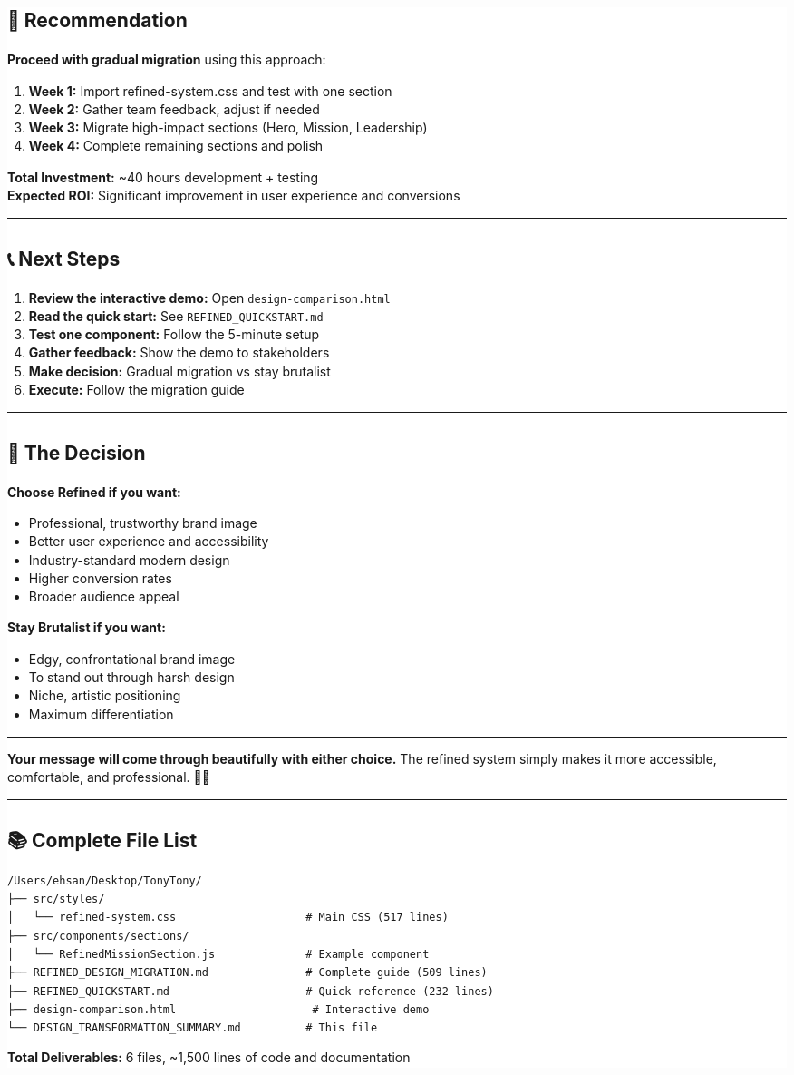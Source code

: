 ## 🎯 Recommendation

**Proceed with gradual migration** using this approach:

1. **Week 1:** Import refined-system.css and test with one section
2. **Week 2:** Gather team feedback, adjust if needed
3. **Week 3:** Migrate high-impact sections (Hero, Mission, Leadership)
4. **Week 4:** Complete remaining sections and polish

**Total Investment:** ~40 hours development + testing  
**Expected ROI:** Significant improvement in user experience and conversions

---

## 📞 Next Steps

1. **Review the interactive demo:** Open `design-comparison.html`
2. **Read the quick start:** See `REFINED_QUICKSTART.md`
3. **Test one component:** Follow the 5-minute setup
4. **Gather feedback:** Show the demo to stakeholders
5. **Make decision:** Gradual migration vs stay brutalist
6. **Execute:** Follow the migration guide

---

## 🤔 The Decision

**Choose Refined if you want:**
- Professional, trustworthy brand image
- Better user experience and accessibility
- Industry-standard modern design
- Higher conversion rates
- Broader audience appeal

**Stay Brutalist if you want:**
- Edgy, confrontational brand image
- To stand out through harsh design
- Niche, artistic positioning
- Maximum differentiation

---

**Your message will come through beautifully with either choice.** The refined system simply makes it more accessible, comfortable, and professional. 🎨✨

---

## 📚 Complete File List

```
/Users/ehsan/Desktop/TonyTony/
├── src/styles/
│   └── refined-system.css                    # Main CSS (517 lines)
├── src/components/sections/
│   └── RefinedMissionSection.js              # Example component
├── REFINED_DESIGN_MIGRATION.md               # Complete guide (509 lines)
├── REFINED_QUICKSTART.md                     # Quick reference (232 lines)
├── design-comparison.html                     # Interactive demo
└── DESIGN_TRANSFORMATION_SUMMARY.md          # This file
```

**Total Deliverables:** 6 files, ~1,500 lines of code and documentation
